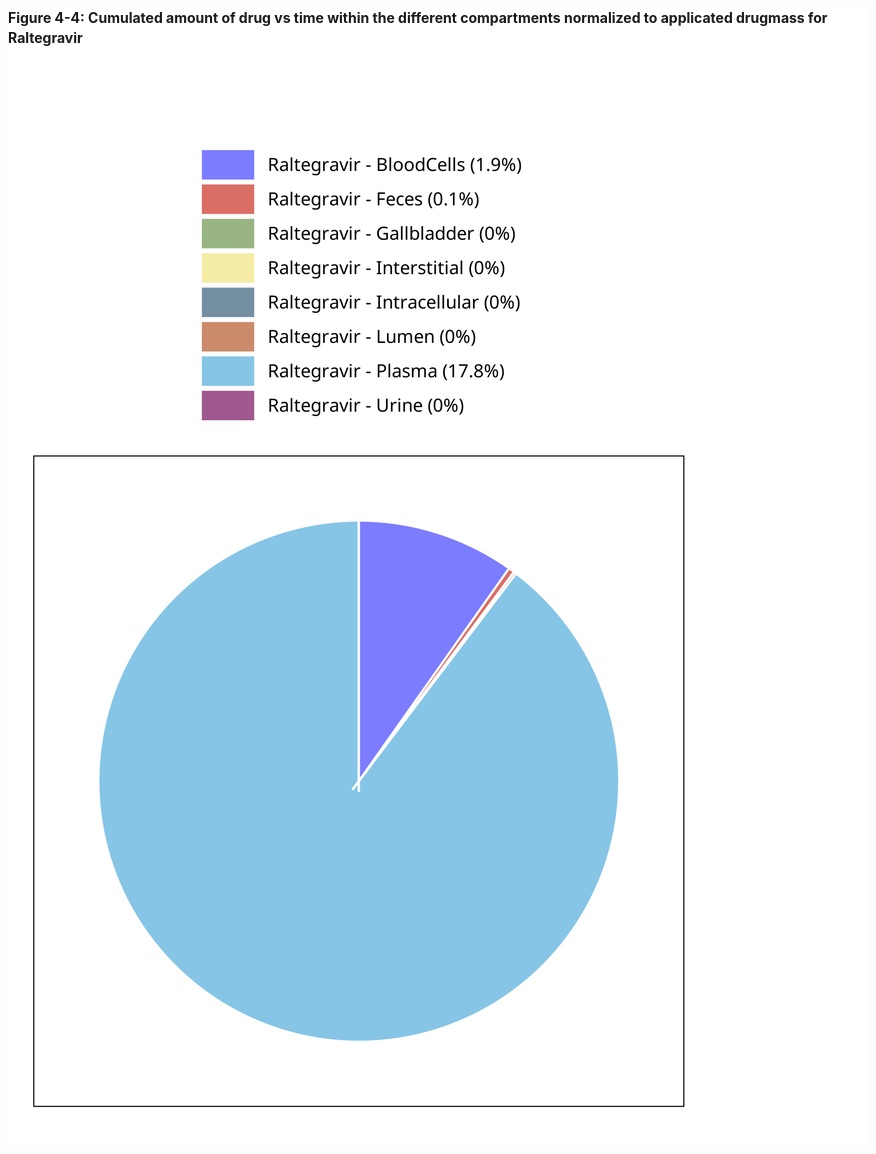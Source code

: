 

**Figure 4-4: Cumulated amount of drug vs time within the different compartments normalized to applicated drugmass for Raltegravir**


<br>
<br>


<a id="figure-4-5"></a>

![](MassBalance/Raltegravir_100_mg_filmcoated_tablet_md-6_mass_balance_Raltegravir_100_mg_filmcoated_tablet_md.png)
